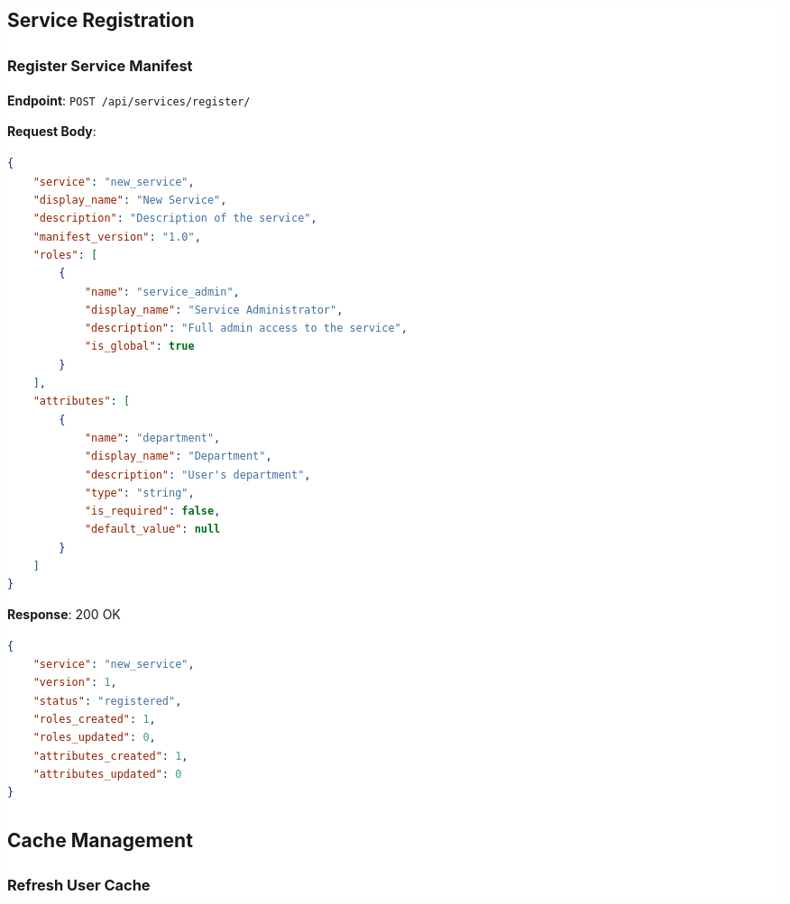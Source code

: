 ## Service Registration

### Register Service Manifest

**Endpoint**: `POST /api/services/register/`

**Request Body**:
```json
{
    "service": "new_service",
    "display_name": "New Service",
    "description": "Description of the service",
    "manifest_version": "1.0",
    "roles": [
        {
            "name": "service_admin",
            "display_name": "Service Administrator",
            "description": "Full admin access to the service",
            "is_global": true
        }
    ],
    "attributes": [
        {
            "name": "department",
            "display_name": "Department",
            "description": "User's department",
            "type": "string",
            "is_required": false,
            "default_value": null
        }
    ]
}
```

**Response**: 200 OK
```json
{
    "service": "new_service",
    "version": 1,
    "status": "registered",
    "roles_created": 1,
    "roles_updated": 0,
    "attributes_created": 1,
    "attributes_updated": 0
}
```

## Cache Management

### Refresh User Cache
